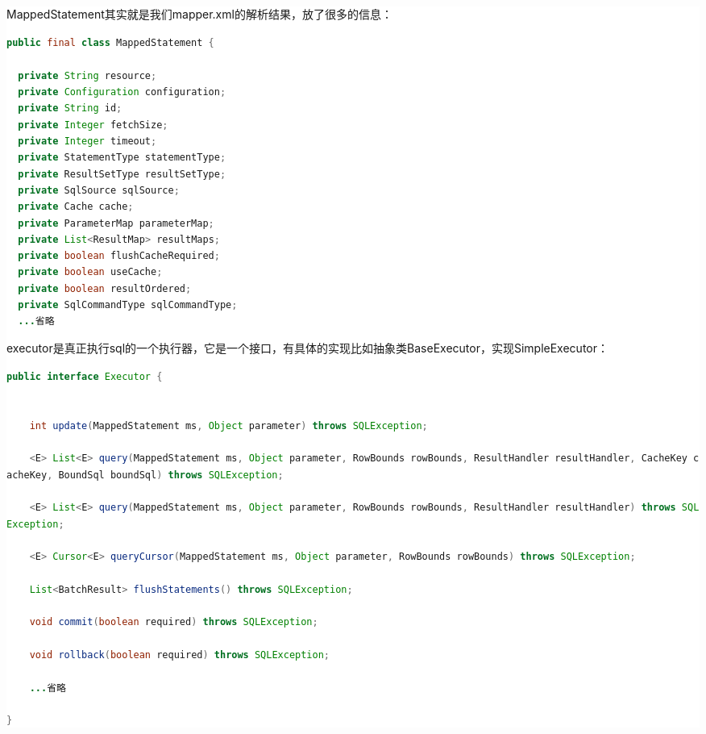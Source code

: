 

MappedStatement其实就是我们mapper.xml的解析结果，放了很多的信息：

```java
public final class MappedStatement {

  private String resource;
  private Configuration configuration;
  private String id;
  private Integer fetchSize;
  private Integer timeout;
  private StatementType statementType;
  private ResultSetType resultSetType;
  private SqlSource sqlSource;
  private Cache cache;
  private ParameterMap parameterMap;
  private List<ResultMap> resultMaps;
  private boolean flushCacheRequired;
  private boolean useCache;
  private boolean resultOrdered;
  private SqlCommandType sqlCommandType;
  ...省略
```



executor是真正执行sql的一个执行器，它是一个接口，有具体的实现比如抽象类BaseExecutor，实现SimpleExecutor：

```java
public interface Executor {


    int update(MappedStatement ms, Object parameter) throws SQLException;

    <E> List<E> query(MappedStatement ms, Object parameter, RowBounds rowBounds, ResultHandler resultHandler, CacheKey cacheKey, BoundSql boundSql) throws SQLException;

    <E> List<E> query(MappedStatement ms, Object parameter, RowBounds rowBounds, ResultHandler resultHandler) throws SQLException;

    <E> Cursor<E> queryCursor(MappedStatement ms, Object parameter, RowBounds rowBounds) throws SQLException;

    List<BatchResult> flushStatements() throws SQLException;

    void commit(boolean required) throws SQLException;

    void rollback(boolean required) throws SQLException;

    ...省略

}
```
